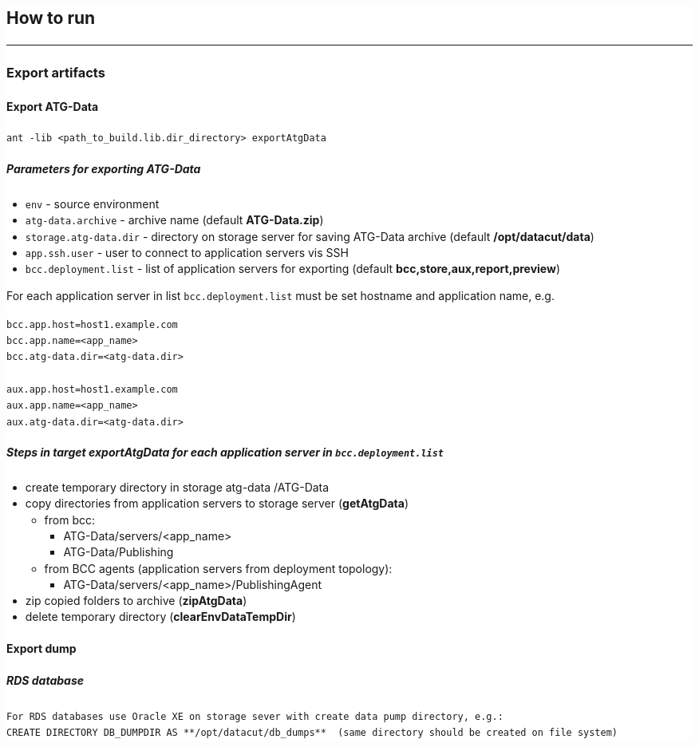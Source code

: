 
## How to run
------------------------
### Export artifacts

#### Export ATG-Data


```
ant -lib <path_to_build.lib.dir_directory> exportAtgData
```

##### Parameters for exporting ATG-Data

 - `env` - source environment
 - `atg-data.archive` - archive name (default **ATG-Data.zip**)
 - `storage.atg-data.dir` - directory on storage server for saving ATG-Data archive (default **/opt/datacut/data**)
 - `app.ssh.user` - user to connect to application servers vis SSH
 - `bcc.deployment.list` - list of application servers for exporting (default **bcc,store,aux,report,preview**)

For each application server in list `bcc.deployment.list`  must be set hostname and application name, e.g.

```
bcc.app.host=host1.example.com
bcc.app.name=<app_name>
bcc.atg-data.dir=<atg-data.dir>

aux.app.host=host1.example.com
aux.app.name=<app_name>
aux.atg-data.dir=<atg-data.dir>
```

##### Steps in target exportAtgData for each application server in `bcc.deployment.list`

 - create temporary directory in storage atg-data <env>/ATG-Data
 - copy directories from application servers to storage server (**getAtgData**)
    - from bcc:
        - ATG-Data/servers/<app_name>
        - ATG-Data/Publishing
    - from BCC agents (application servers from deployment topology):
        - ATG-Data/servers/<app_name>/PublishingAgent
 - zip copied folders to archive (**zipAtgData**)
 - delete temporary directory (**clearEnvDataTempDir**)

#### Export dump

##### RDS database


```
For RDS databases use Oracle XE on storage sever with create data pump directory, e.g.:
CREATE DIRECTORY DB_DUMPDIR AS **/opt/datacut/db_dumps**  (same directory should be created on file system)
```
